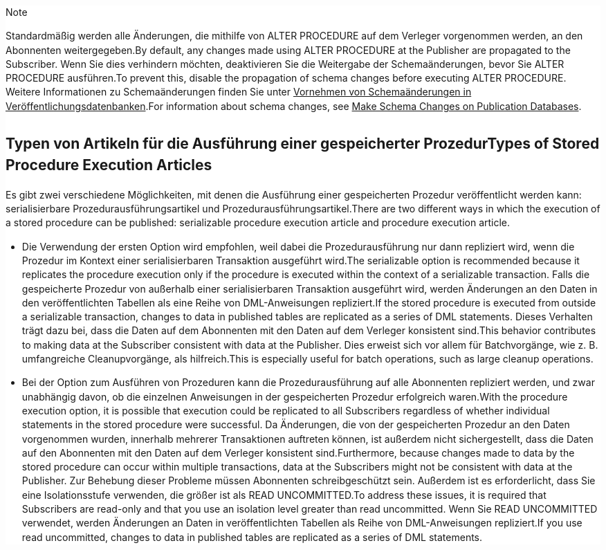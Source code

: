 > [!NOTE]  
>  <span data-ttu-id="4dcc3-126">Standardmäßig werden alle Änderungen, die mithilfe von ALTER PROCEDURE auf dem Verleger vorgenommen werden, an den Abonnenten weitergegeben.</span><span class="sxs-lookup"><span data-stu-id="4dcc3-126">By default, any changes made using ALTER PROCEDURE at the Publisher are propagated to the Subscriber.</span></span> <span data-ttu-id="4dcc3-127">Wenn Sie dies verhindern möchten, deaktivieren Sie die Weitergabe der Schemaänderungen, bevor Sie ALTER PROCEDURE ausführen.</span><span class="sxs-lookup"><span data-stu-id="4dcc3-127">To prevent this, disable the propagation of schema changes before executing ALTER PROCEDURE.</span></span> <span data-ttu-id="4dcc3-128">Weitere Informationen zu Schemaänderungen finden Sie unter [Vornehmen von Schemaänderungen in Veröffentlichungsdatenbanken](../publish/make-schema-changes-on-publication-databases.md).</span><span class="sxs-lookup"><span data-stu-id="4dcc3-128">For information about schema changes, see [Make Schema Changes on Publication Databases](../publish/make-schema-changes-on-publication-databases.md).</span></span>  
  
## <a name="types-of-stored-procedure-execution-articles"></a><span data-ttu-id="4dcc3-129">Typen von Artikeln für die Ausführung einer gespeicherter Prozedur</span><span class="sxs-lookup"><span data-stu-id="4dcc3-129">Types of Stored Procedure Execution Articles</span></span>  
 <span data-ttu-id="4dcc3-130">Es gibt zwei verschiedene Möglichkeiten, mit denen die Ausführung einer gespeicherten Prozedur veröffentlicht werden kann: serialisierbare Prozedurausführungsartikel und Prozedurausführungsartikel.</span><span class="sxs-lookup"><span data-stu-id="4dcc3-130">There are two different ways in which the execution of a stored procedure can be published: serializable procedure execution article and procedure execution article.</span></span>  
  
-   <span data-ttu-id="4dcc3-131">Die Verwendung der ersten Option wird empfohlen, weil dabei die Prozedurausführung nur dann repliziert wird, wenn die Prozedur im Kontext einer serialisierbaren Transaktion ausgeführt wird.</span><span class="sxs-lookup"><span data-stu-id="4dcc3-131">The serializable option is recommended because it replicates the procedure execution only if the procedure is executed within the context of a serializable transaction.</span></span> <span data-ttu-id="4dcc3-132">Falls die gespeicherte Prozedur von außerhalb einer serialisierbaren Transaktion ausgeführt wird, werden Änderungen an den Daten in den veröffentlichten Tabellen als eine Reihe von DML-Anweisungen repliziert.</span><span class="sxs-lookup"><span data-stu-id="4dcc3-132">If the stored procedure is executed from outside a serializable transaction, changes to data in published tables are replicated as a series of DML statements.</span></span> <span data-ttu-id="4dcc3-133">Dieses Verhalten trägt dazu bei, dass die Daten auf dem Abonnenten mit den Daten auf dem Verleger konsistent sind.</span><span class="sxs-lookup"><span data-stu-id="4dcc3-133">This behavior contributes to making data at the Subscriber consistent with data at the Publisher.</span></span> <span data-ttu-id="4dcc3-134">Dies erweist sich vor allem für Batchvorgänge, wie z. B. umfangreiche Cleanupvorgänge, als hilfreich.</span><span class="sxs-lookup"><span data-stu-id="4dcc3-134">This is especially useful for batch operations, such as large cleanup operations.</span></span>  
  
-   <span data-ttu-id="4dcc3-135">Bei der Option zum Ausführen von Prozeduren kann die Prozedurausführung auf alle Abonnenten repliziert werden, und zwar unabhängig davon, ob die einzelnen Anweisungen in der gespeicherten Prozedur erfolgreich waren.</span><span class="sxs-lookup"><span data-stu-id="4dcc3-135">With the procedure execution option, it is possible that execution could be replicated to all Subscribers regardless of whether individual statements in the stored procedure were successful.</span></span> <span data-ttu-id="4dcc3-136">Da Änderungen, die von der gespeicherten Prozedur an den Daten vorgenommen wurden, innerhalb mehrerer Transaktionen auftreten können, ist außerdem nicht sichergestellt, dass die Daten auf den Abonnenten mit den Daten auf dem Verleger konsistent sind.</span><span class="sxs-lookup"><span data-stu-id="4dcc3-136">Furthermore, because changes made to data by the stored procedure can occur within multiple transactions, data at the Subscribers might not be consistent with data at the Publisher.</span></span> <span data-ttu-id="4dcc3-137">Zur Behebung dieser Probleme müssen Abonnenten schreibgeschützt sein. Außerdem ist es erforderlicht, dass Sie eine Isolationsstufe verwenden, die größer ist als READ UNCOMMITTED.</span><span class="sxs-lookup"><span data-stu-id="4dcc3-137">To address these issues, it is required that Subscribers are read-only and that you use an isolation level greater than read uncommitted.</span></span> <span data-ttu-id="4dcc3-138">Wenn Sie READ UNCOMMITTED verwendet, werden Änderungen an Daten in veröffentlichten Tabellen als Reihe von DML-Anweisungen repliziert.</span><span class="sxs-lookup"><span data-stu-id="4dcc3-138">If you use read uncommitted, changes to data in published tables are replicated as a series of DML statements.</span></span>  
  